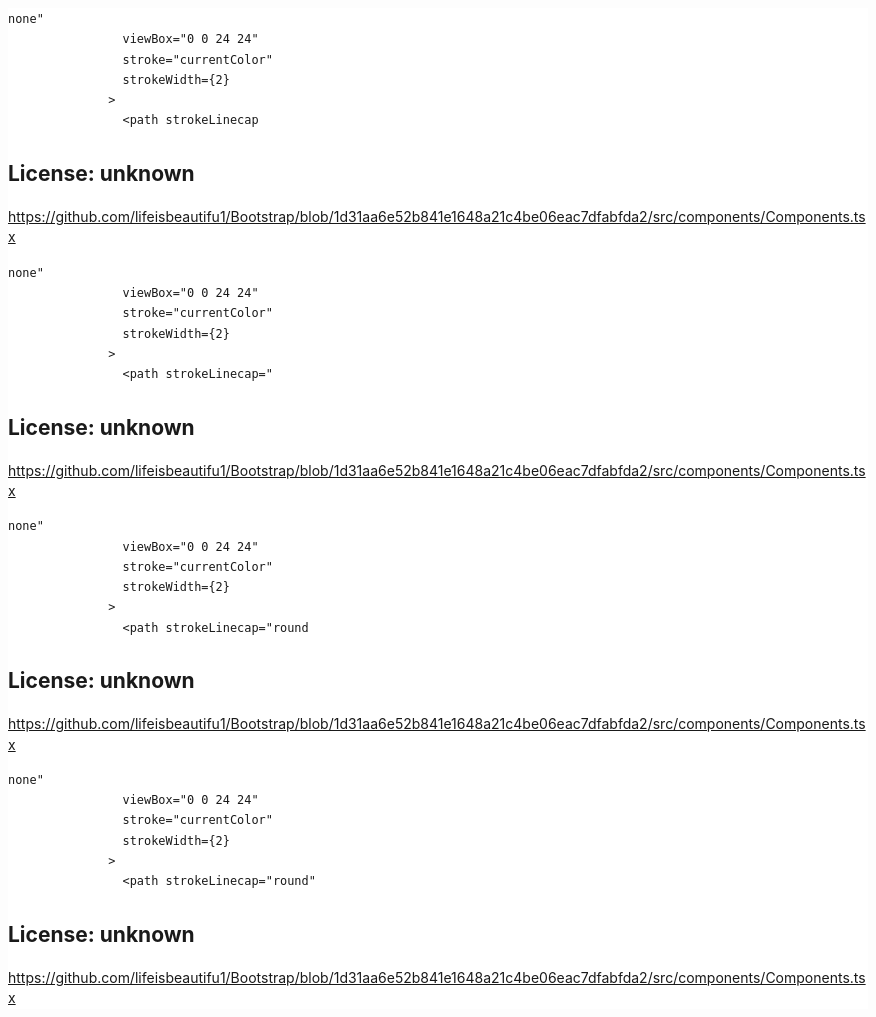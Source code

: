 ```
none"
                viewBox="0 0 24 24"
                stroke="currentColor"
                strokeWidth={2}
              >
                <path strokeLinecap
```


## License: unknown
https://github.com/lifeisbeautifu1/Bootstrap/blob/1d31aa6e52b841e1648a21c4be06eac7dfabfda2/src/components/Components.tsx

```
none"
                viewBox="0 0 24 24"
                stroke="currentColor"
                strokeWidth={2}
              >
                <path strokeLinecap="
```


## License: unknown
https://github.com/lifeisbeautifu1/Bootstrap/blob/1d31aa6e52b841e1648a21c4be06eac7dfabfda2/src/components/Components.tsx

```
none"
                viewBox="0 0 24 24"
                stroke="currentColor"
                strokeWidth={2}
              >
                <path strokeLinecap="round
```


## License: unknown
https://github.com/lifeisbeautifu1/Bootstrap/blob/1d31aa6e52b841e1648a21c4be06eac7dfabfda2/src/components/Components.tsx

```
none"
                viewBox="0 0 24 24"
                stroke="currentColor"
                strokeWidth={2}
              >
                <path strokeLinecap="round"
```


## License: unknown
https://github.com/lifeisbeautifu1/Bootstrap/blob/1d31aa6e52b841e1648a21c4be06eac7dfabfda2/src/components/Components.tsx
